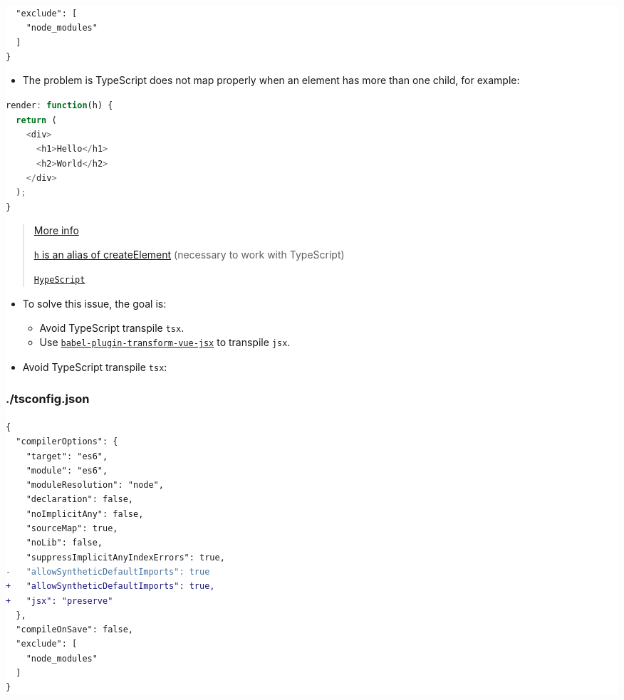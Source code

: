 ```diff
  "exclude": [
    "node_modules"
  ]
}

```

- The problem is TypeScript does not map properly when an element has more than one child, for example:

```javascript
render: function(h) {
  return (
    <div>
      <h1>Hello</h1>
      <h2>World</h2>
    </div>
  );
}

```

> [More info](https://github.com/vuejs/vue/issues/5262)
>
> [`h` is an alias of createElement](https://vuejs.org/v2/guide/render-function.html#JSX) (necessary to work with TypeScript)
>
> [`HypeScript`](https://github.com/hyperhype/hyperscript)

- To solve this issue, the goal is:
    - Avoid TypeScript transpile `tsx`.
    - Use [`babel-plugin-transform-vue-jsx`](https://github.com/vuejs/babel-plugin-transform-vue-jsx#usage) to transpile `jsx`.

- Avoid TypeScript transpile `tsx`:

### ./tsconfig.json
```diff
{
  "compilerOptions": {
    "target": "es6",
    "module": "es6",
    "moduleResolution": "node",
    "declaration": false,
    "noImplicitAny": false,
    "sourceMap": true,
    "noLib": false,
    "suppressImplicitAnyIndexErrors": true,
-   "allowSyntheticDefaultImports": true
+   "allowSyntheticDefaultImports": true,
+   "jsx": "preserve"
  },
  "compileOnSave": false,
  "exclude": [
    "node_modules"
  ]
}

```
